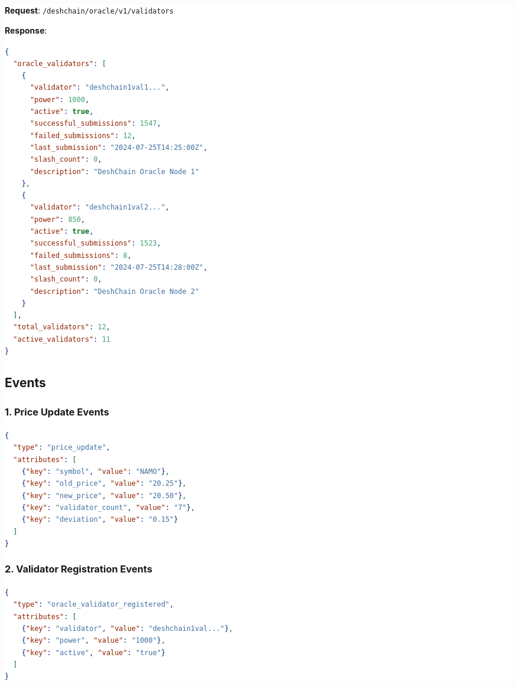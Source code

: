 **Request**: `/deshchain/oracle/v1/validators`

**Response**:
```json
{
  "oracle_validators": [
    {
      "validator": "deshchain1val1...",
      "power": 1000,
      "active": true,
      "successful_submissions": 1547,
      "failed_submissions": 12,
      "last_submission": "2024-07-25T14:25:00Z",
      "slash_count": 0,
      "description": "DeshChain Oracle Node 1"
    },
    {
      "validator": "deshchain1val2...",
      "power": 850,
      "active": true,
      "successful_submissions": 1523,
      "failed_submissions": 8,
      "last_submission": "2024-07-25T14:28:00Z",
      "slash_count": 0,
      "description": "DeshChain Oracle Node 2"
    }
  ],
  "total_validators": 12,
  "active_validators": 11
}
```

## Events

### 1. Price Update Events
```json
{
  "type": "price_update",
  "attributes": [
    {"key": "symbol", "value": "NAMO"},
    {"key": "old_price", "value": "20.25"},
    {"key": "new_price", "value": "20.50"},
    {"key": "validator_count", "value": "7"},
    {"key": "deviation", "value": "0.15"}
  ]
}
```

### 2. Validator Registration Events
```json
{
  "type": "oracle_validator_registered",
  "attributes": [
    {"key": "validator", "value": "deshchain1val..."},
    {"key": "power", "value": "1000"},
    {"key": "active", "value": "true"}
  ]
}
```

